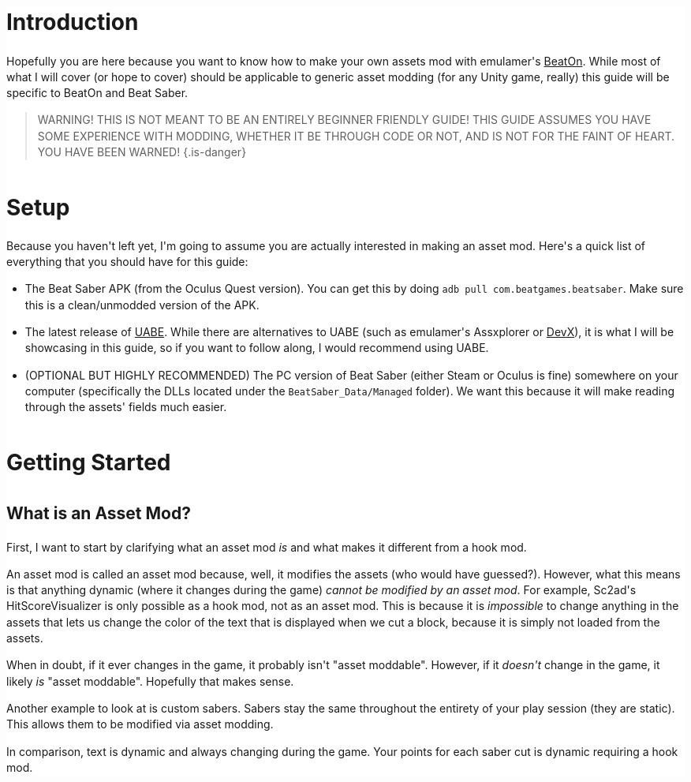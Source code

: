 


# Introduction

Hopefully you are here because you want to know how to make your own assets mod with emulamer's [BeatOn](https://github.com/emulamer/BeatOn).
While most of what I will cover (or hope to cover) should be applicable to generic asset modding (for any Unity game, really) this guide will be specific to BeatOn and Beat Saber.

>WARNING! THIS IS NOT MEANT TO BE AN ENTIRELY BEGINNER FRIENDLY GUIDE! THIS GUIDE ASSUMES YOU HAVE SOME EXPERIENCE WITH MODDING, WHETHER IT BE THROUGH CODE OR NOT, AND IS NOT FOR THE FAINT OF HEART. YOU HAVE BEEN WARNED!
{.is-danger}

# Setup

Because you haven't left yet, I'm going to assume you are actually interested in making an asset mod. Here's a quick list of everything that you should have for this guide:

* The Beat Saber APK (from the Oculus Quest version). You can get this by doing `adb pull com.beatgames.beatsaber`. Make sure this is a clean/unmodded version of the APK.

* The latest release of [UABE](https://github.com/DerPopo/UABE/releases). While there are alternatives to UABE (such as emulamer's Assxplorer or [DevX](https://devxdevelopment.com/)), it is what I will be showcasing in this guide, so if you want to follow along, I would recommend using UABE.

* (OPTIONAL BUT HIGHLY RECOMMENDED) The PC version of Beat Saber (either Steam or Oculus is fine) somewhere on your computer (specifically the DLLs located under the `BeatSaber_Data/Managed` folder). We want this because it will make reading through the assets' fields much easier.

# Getting Started

## What is an Asset Mod?

First, I want to start by clarifying what an asset mod _is_ and what makes it different from a hook mod.

An asset mod is called an asset mod because, well, it modifies the assets (who would have guessed?). However, what this means is that anything dynamic (where it changes during the game) _cannot be modified by an asset mod_. For example, Sc2ad's HitScoreVisualizer is only possible as a hook mod, not as an asset mod. This is because it is _impossible_ to change anything in the assets that lets us change the color of the text that is displayed when we cut a block, because it is simply not loaded from the assets.

When in doubt, if it ever changes in the game, it probably isn't "asset moddable". However, if it _doesn't_ change in the game, it likely _is_ "asset moddable". Hopefully that makes sense.

Another example to look at is custom sabers. Sabers stay the same throughout the entirety of your play session (they are static). This allows them to be modified via asset modding.

In comparison, text is dynamic and always changing during the game. Your points for each saber cut is dynamic requiring a hook mod.
